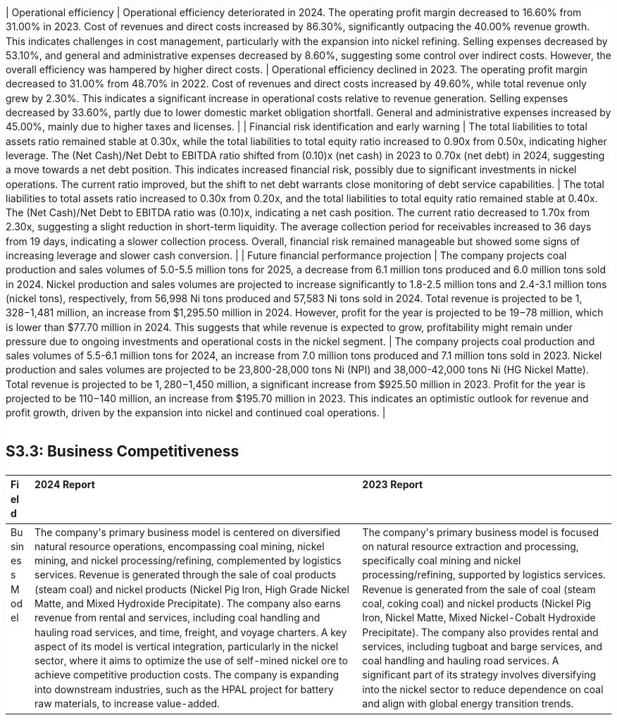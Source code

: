 | Operational efficiency | Operational efficiency deteriorated in 2024. The operating profit margin decreased to 16.60% from 31.00% in 2023. Cost of revenues and direct costs increased by 86.30%, significantly outpacing the 40.00% revenue growth. This indicates challenges in cost management, particularly with the expansion into nickel refining. Selling expenses decreased by 53.10%, and general and administrative expenses decreased by 8.60%, suggesting some control over indirect costs. However, the overall efficiency was hampered by higher direct costs. | Operational efficiency declined in 2023. The operating profit margin decreased to 31.00% from 48.70% in 2022. Cost of revenues and direct costs increased by 49.60%, while total revenue only grew by 2.30%. This indicates a significant increase in operational costs relative to revenue generation. Selling expenses decreased by 33.60%, partly due to lower domestic market obligation shortfall. General and administrative expenses increased by 45.00%, mainly due to higher taxes and licenses. |
| Financial risk identification and early warning | The total liabilities to total assets ratio remained stable at 0.30x, while the total liabilities to total equity ratio increased to 0.90x from 0.50x, indicating higher leverage. The (Net Cash)/Net Debt to EBITDA ratio shifted from (0.10)x (net cash) in 2023 to 0.70x (net debt) in 2024, suggesting a move towards a net debt position. This indicates increased financial risk, possibly due to significant investments in nickel operations. The current ratio improved, but the shift to net debt warrants close monitoring of debt service capabilities. | The total liabilities to total assets ratio increased to 0.30x from 0.20x, and the total liabilities to total equity ratio remained stable at 0.40x. The (Net Cash)/Net Debt to EBITDA ratio was (0.10)x, indicating a net cash position. The current ratio decreased to 1.70x from 2.30x, suggesting a slight reduction in short-term liquidity. The average collection period for receivables increased to 36 days from 19 days, indicating a slower collection process. Overall, financial risk remained manageable but showed some signs of increasing leverage and slower cash conversion. |
| Future financial performance projection | The company projects coal production and sales volumes of 5.0-5.5 million tons for 2025, a decrease from 6.1 million tons produced and 6.0 million tons sold in 2024. Nickel production and sales volumes are projected to increase significantly to 1.8-2.5 million tons and 2.4-3.1 million tons (nickel tons), respectively, from 56,998 Ni tons produced and 57,583 Ni tons sold in 2024. Total revenue is projected to be $1,328-$1,481 million, an increase from $1,295.50 million in 2024. However, profit for the year is projected to be $19-$78 million, which is lower than $77.70 million in 2024. This suggests that while revenue is expected to grow, profitability might remain under pressure due to ongoing investments and operational costs in the nickel segment. | The company projects coal production and sales volumes of 5.5-6.1 million tons for 2024, an increase from 7.0 million tons produced and 7.1 million tons sold in 2023. Nickel production and sales volumes are projected to be 23,800-28,000 tons Ni (NPI) and 38,000-42,000 tons Ni (HG Nickel Matte). Total revenue is projected to be $1,280-$1,450 million, a significant increase from $925.50 million in 2023. Profit for the year is projected to be $110-$140 million, an increase from $195.70 million in 2023. This indicates an optimistic outlook for revenue and profit growth, driven by the expansion into nickel and continued coal operations. |

## S3.3: Business Competitiveness

| Field | 2024 Report | 2023 Report |
| :---- | :---- | :---- |
| Business Model | The company's primary business model is centered on diversified natural resource operations, encompassing coal mining, nickel mining, and nickel processing/refining, complemented by logistics services. Revenue is generated through the sale of coal products (steam coal) and nickel products (Nickel Pig Iron, High Grade Nickel Matte, and Mixed Hydroxide Precipitate). The company also earns revenue from rental and services, including coal handling and hauling road services, and time, freight, and voyage charters. A key aspect of its model is vertical integration, particularly in the nickel sector, where it aims to optimize the use of self-mined nickel ore to achieve competitive production costs. The company is expanding into downstream industries, such as the HPAL project for battery raw materials, to increase value-added. | The company's primary business model is focused on natural resource extraction and processing, specifically coal mining and nickel processing/refining, supported by logistics services. Revenue is generated from the sale of coal (steam coal, coking coal) and nickel products (Nickel Pig Iron, Nickel Matte, Mixed Nickel-Cobalt Hydroxide Precipitate). The company also provides rental and services, including tugboat and barge services, and coal handling and hauling road services. A significant part of its strategy involves diversifying into the nickel sector to reduce dependence on coal and align with global energy transition trends. |